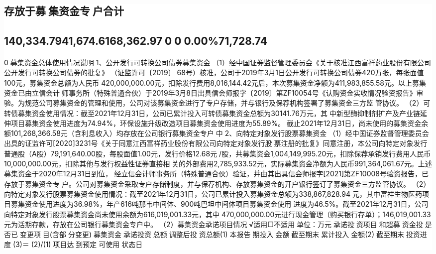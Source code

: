 存放于募
集资金专
户合计
--
140,334.7941,674.6168,362.97
0
0
0.00%71,728.74
--
0
募集资金总体使用情况说明
1、公开发行可转换公司债券募集资金
（1）经中国证券监督管理委员会《关于核准江西富祥药业股份有限公司公开发行可转换公司债券的批复》
（证监许可〔2019〕
68号）核准，公司于2019年3月1日公开发行可转换公司债券420万张，每张面值100元，募集资金总额为人民币
420,000,000.00元，扣除发行费用8,016,144.42元后，本次募集资金净额为411,983,855.58元。以上募集资金已由立信会计
师事务所（特殊普通合伙）于2019年3月8日出具信会师报字〔2019〕第ZF10054号《认购资金实收情况验资报告》审
验。为规范公司募集资金的管理和使用，公司对该募集资金进行了专户存储，并与银行及保荐机构签署了募集资金三方监
管协议。
（2）可转债募集资金使用情况：截至2021年12月31日，公司已累计投入可转债募集资金总额为30141.76万元，其
中新型酶抑制剂扩产及产业链延伸项目募集资金使用进度为74.94%，环保设施升级改造项目募集资金使用进度为55.89%。
截止2021年12月31日，尚未使用的募集资金余额101,268,366.58元（含利息收入）均存放在公司银行募集资金专户
中
2、向特定对象发行股票募集资金
（1）经中国证券监督管理委员会出具的证监许可[2020]3231号《关于同意江西富祥药业股份有限公司向特定对象发行股
票注册的批复》同意注册，本公司向特定对象发行普通股（A股）79,191,640.00股，每股面值1.00元，发行价格12.68元
/股，共募集资金1,004,149,995.20元，扣除保荐承销发行费用人民币10,000,000.00元，扣除其他与发行权益性证券直接相
关的外部费用2,785,933.52元，实际募集资金净额为人民币991,364,061.67元。上述募集资金于2020年12月31日到位，
经立信会计师事务所（特殊普通合伙）验证，并由其出具信会师报字[2021]第ZF10008号验资报告，已存放于募集资金专
户。公司对募集资金采取专户存储制度，并与保荐机构、存放募集资金的开户银行签订了募集资金三方监管协议。
（2）向特定对象发行股票募集资金使用情况：截至2021年12月31日，公司已累计投入募集资金总额为338,867,828.94
元，其中富祥生物医药项目募集资金使用进度为36.98%，年产616吨那韦中间体、900吨巴坦中间体项目募集资金使用
进度为46.5%。截至2021年12月31日，公司向特定对象发行股票募集资金尚未使用余额为616,019,001.33元，其中
470,000,000.00元进行现金管理（购买银行存单）；146,019,001.33元为活期存款，存放在公司银行募集资金专户中。
（2）募集资金承诺项目情况
√适用□不适用
单位：万元
承诺投
资项目
和超募
资金投
是否已
变更项
目(含部
分变更)
募集资金
承诺投资
总额
调整后投
资总额(1)
本报告
期投入
金额
截至期末
累计投入
金额(2)
截至期末
投资进度
(3)＝
(2)/(1)
项目达
到预定
可使用
状态日